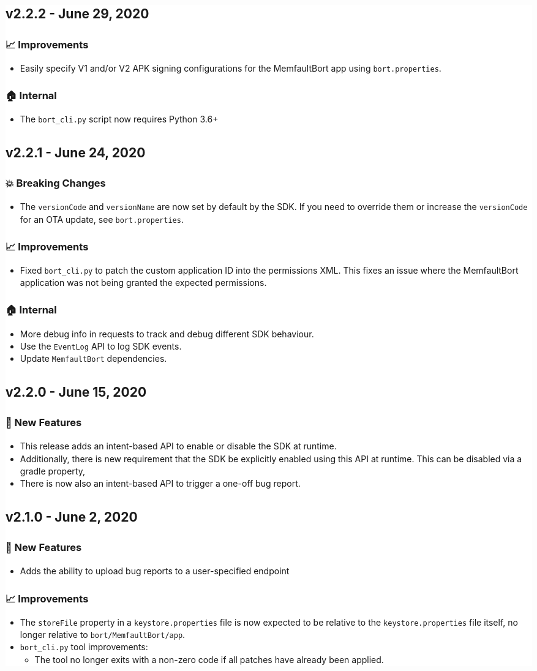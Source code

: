 ## v2.2.2 - June 29, 2020

### :chart_with_upwards_trend: Improvements

- Easily specify V1 and/or V2 APK signing configurations for the MemfaultBort
  app using `bort.properties`.

### :house: Internal

- The `bort_cli.py` script now requires Python 3.6+

## v2.2.1 - June 24, 2020

### :boom: Breaking Changes

- The `versionCode` and `versionName` are now set by default by the SDK. If you
  need to override them or increase the `versionCode` for an OTA update, see
  `bort.properties`.

### :chart_with_upwards_trend: Improvements

- Fixed `bort_cli.py` to patch the custom application ID into the permissions
  XML. This fixes an issue where the MemfaultBort application was not being
  granted the expected permissions.

### :house: Internal

- More debug info in requests to track and debug different SDK behaviour.
- Use the `EventLog` API to log SDK events.
- Update `MemfaultBort` dependencies.

## v2.2.0 - June 15, 2020

### :rocket: New Features

- This release adds an intent-based API to enable or disable the SDK at runtime.
- Additionally, there is new requirement that the SDK be explicitly enabled
  using this API at runtime. This can be disabled via a gradle property,
- There is now also an intent-based API to trigger a one-off bug report.

## v2.1.0 - June 2, 2020

### :rocket: New Features

- Adds the ability to upload bug reports to a user-specified endpoint

### :chart_with_upwards_trend: Improvements

- The `storeFile` property in a `keystore.properties` file is now expected to be
  relative to the `keystore.properties` file itself, no longer relative to
  `bort/MemfaultBort/app`.
- `bort_cli.py` tool improvements:
  - The tool no longer exits with a non-zero code if all patches have already
    been applied.

